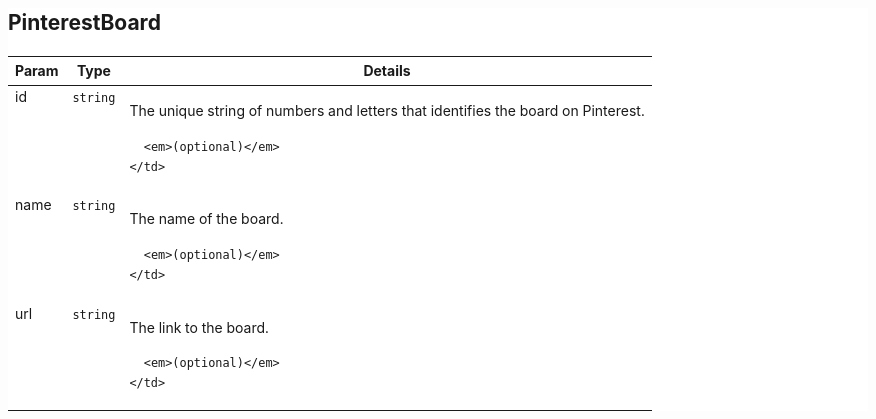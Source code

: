   </tbody>
</table>


<h2><a class="anchor" name="PinterestBoard" href="#PinterestBoard"></a>PinterestBoard</h2>

<table class="table param-table" style="margin:0;">
  <thead>
  <tr>
    <th>Param</th>
    <th>Type</th>
    <th>Details</th>
  </tr>
  </thead>
  <tbody>
  
  <tr>
    <td>
      id
    </td>
    <td>
      <code>string</code>
    </td>
    <td>
      <p>The unique string of numbers and letters that identifies the board on Pinterest.</p>

      <em>(optional)</em>
    </td>
  </tr>
  
  <tr>
    <td>
      name
    </td>
    <td>
      <code>string</code>
    </td>
    <td>
      <p>The name of the board.</p>

      <em>(optional)</em>
    </td>
  </tr>
  
  <tr>
    <td>
      url
    </td>
    <td>
      <code>string</code>
    </td>
    <td>
      <p>The link to the board.</p>

      <em>(optional)</em>
    </td>
  </tr>
  